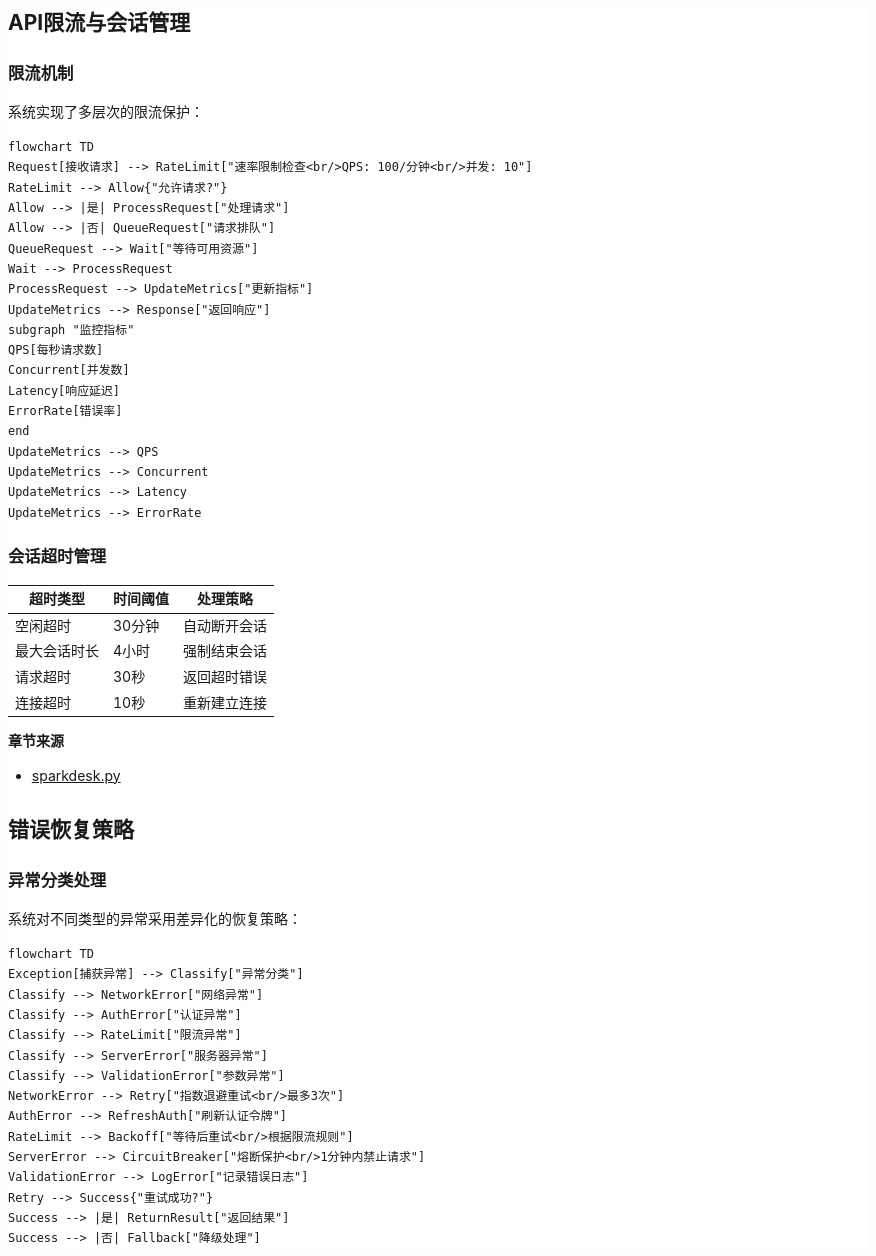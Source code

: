 ## API限流与会话管理

### 限流机制

系统实现了多层次的限流保护：

```mermaid
flowchart TD
Request[接收请求] --> RateLimit["速率限制检查<br/>QPS: 100/分钟<br/>并发: 10"]
RateLimit --> Allow{"允许请求?"}
Allow --> |是| ProcessRequest["处理请求"]
Allow --> |否| QueueRequest["请求排队"]
QueueRequest --> Wait["等待可用资源"]
Wait --> ProcessRequest
ProcessRequest --> UpdateMetrics["更新指标"]
UpdateMetrics --> Response["返回响应"]
subgraph "监控指标"
QPS[每秒请求数]
Concurrent[并发数]
Latency[响应延迟]
ErrorRate[错误率]
end
UpdateMetrics --> QPS
UpdateMetrics --> Concurrent
UpdateMetrics --> Latency
UpdateMetrics --> ErrorRate
```

### 会话超时管理

| 超时类型 | 时间阈值 | 处理策略 |
|---------|----------|----------|
| 空闲超时 | 30分钟 | 自动断开会话 |
| 最大会话时长 | 4小时 | 强制结束会话 |
| 请求超时 | 30秒 | 返回超时错误 |
| 连接超时 | 10秒 | 重新建立连接 |

**章节来源**
- [sparkdesk.py](file://core/knowledge/infra/desk/sparkdesk.py#L60-L70)

## 错误恢复策略

### 异常分类处理

系统对不同类型的异常采用差异化的恢复策略：

```mermaid
flowchart TD
Exception[捕获异常] --> Classify["异常分类"]
Classify --> NetworkError["网络异常"]
Classify --> AuthError["认证异常"]
Classify --> RateLimit["限流异常"]
Classify --> ServerError["服务器异常"]
Classify --> ValidationError["参数异常"]
NetworkError --> Retry["指数退避重试<br/>最多3次"]
AuthError --> RefreshAuth["刷新认证令牌"]
RateLimit --> Backoff["等待后重试<br/>根据限流规则"]
ServerError --> CircuitBreaker["熔断保护<br/>1分钟内禁止请求"]
ValidationError --> LogError["记录错误日志"]
Retry --> Success{"重试成功?"}
Success --> |是| ReturnResult["返回结果"]
Success --> |否| Fallback["降级处理"]
```
